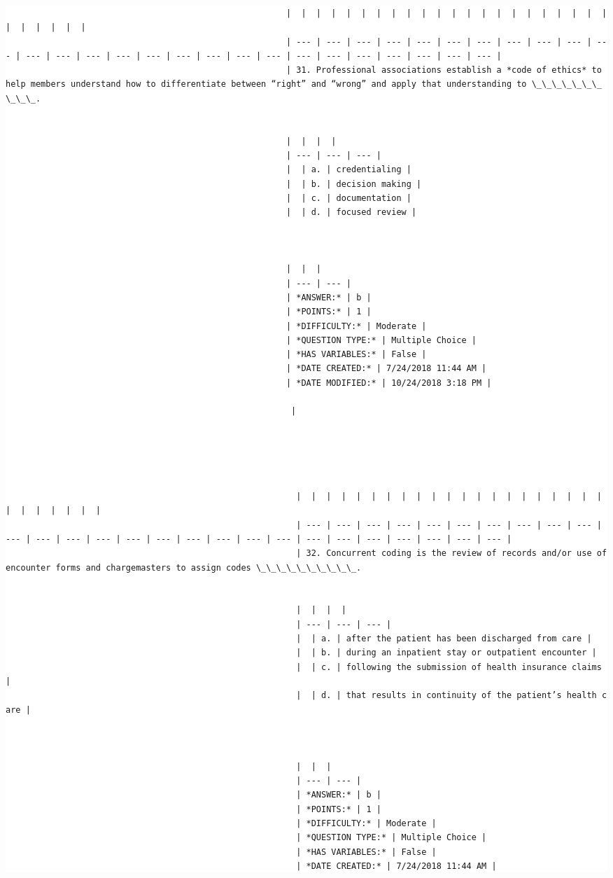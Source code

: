 


                                                            |  |  |  |  |  |  |  |  |  |  |  |  |  |  |  |  |  |  |  |  |  |  |  |  |  |  |  |
                                                            | --- | --- | --- | --- | --- | --- | --- | --- | --- | --- | --- | --- | --- | --- | --- | --- | --- | --- | --- | --- | --- | --- | --- | --- | --- | --- | --- |
                                                            | 31. Professional associations establish a *code of ethics* to help members understand how to differentiate between “right” and “wrong” and apply that understanding to \_\_\_\_\_\_\_\_\_\_.


                                                            |  |  |  |
                                                            | --- | --- | --- |
                                                            |  | a. | credentialing |
                                                            |  | b. | decision making |
                                                            |  | c. | documentation |
                                                            |  | d. | focused review |



                                                            |  |  |
                                                            | --- | --- |
                                                            | *ANSWER:* | b |
                                                            | *POINTS:* | 1 |
                                                            | *DIFFICULTY:* | Moderate |
                                                            | *QUESTION TYPE:* | Multiple Choice |
                                                            | *HAS VARIABLES:* | False |
                                                            | *DATE CREATED:* | 7/24/2018 11:44 AM |
                                                            | *DATE MODIFIED:* | 10/24/2018 3:18 PM |

                                                             |





                                                              |  |  |  |  |  |  |  |  |  |  |  |  |  |  |  |  |  |  |  |  |  |  |  |  |  |  |  |
                                                              | --- | --- | --- | --- | --- | --- | --- | --- | --- | --- | --- | --- | --- | --- | --- | --- | --- | --- | --- | --- | --- | --- | --- | --- | --- | --- | --- |
                                                              | 32. Concurrent coding is the review of records and/or use of encounter forms and chargemasters to assign codes \_\_\_\_\_\_\_\_\_\_.


                                                              |  |  |  |
                                                              | --- | --- | --- |
                                                              |  | a. | after the patient has been discharged from care |
                                                              |  | b. | during an inpatient stay or outpatient encounter |
                                                              |  | c. | following the submission of health insurance claims |
                                                              |  | d. | that results in continuity of the patient’s health care |



                                                              |  |  |
                                                              | --- | --- |
                                                              | *ANSWER:* | b |
                                                              | *POINTS:* | 1 |
                                                              | *DIFFICULTY:* | Moderate |
                                                              | *QUESTION TYPE:* | Multiple Choice |
                                                              | *HAS VARIABLES:* | False |
                                                              | *DATE CREATED:* | 7/24/2018 11:44 AM |